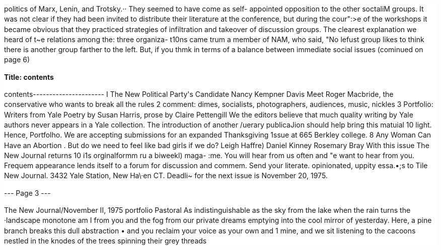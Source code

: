 politics of Marx, Lenin, and Trotsky.·· 
They seemed to have come as self-
appointed opposition to the other 
soctaliM groups. It was not clear if they 
had been invited to distribute their 
literature at the conference, but during 
the cour":>e of the workshops it became 
obvious that they practiced strategies of 
infiltration and takeover of discussion 
groups. 
The clearest explanation we heard of 
t~e relations among the: three organiza-
t10ns came trum a member of NAM, 
who said, "No lefust group likes to 
think there is another group farther to 
the left. But, if you thmk in terms of a 
balance between immediate social issues 
(cominued on page 6) 


**Title: contents**

contents----------------------
I The New Political Party's Candidate 
Nancy Kempner Davis 
Meet Roger Macbride, the conservative who wants to break all the rules 
2 comment: dimes, socialists, photographers, audiences, music, nickles 
3 Portfolio: Writers from Yale 
Poetry by Susan Harris, prose by Claire Pettengill 
We the editors believe that much quality writing by Yale authors never appears in 
a Yale collection. The introduction of another /uerary publicaJion should help bring 
this matuial 10 light. Hence, Portfolho. We are accepting submissions for an 
expanded Thanksgiving 1ssue at 665 Berkley college. 
8 Any Woman Can Have an Abortion 
. But do we need to feel like bad girls if we do? 
Leigh Haffre) 
Daniel Kinney 
Rosemary Bray 
With this issue The New Journal returns 10 i1s orginalformm ru a biweekl) maga-
:me. You will hear from us often and "e want to hear from you. Frequem 
appearance lends itself to a forum for discussion and commem. Send your literate. 
opinionated, uppity essa.•;s to Tile New Journal. 3432 Yale Station, New Ha\·en CT. 
Deadli~ for the next issue is November 20, 1975. 





--- Page 3 ---

The New Journal/November II, 1975 
portfolio 
Pastoral 
As indistinguishable as 
the sky from the lake 
when the rain turns the ·landscape monotone 
am I from you 
and the fog from our private dreams 
emptying into the cool mirror of yesterday. 
Here, 
a pine branch breaks this dull abstraction 
• 
and you reclaim your voice as your own 
and 1 mine, 
and we sit listening 
to the cacoons nestled 
in the knodes of the trees 
spinning their grey threads 
